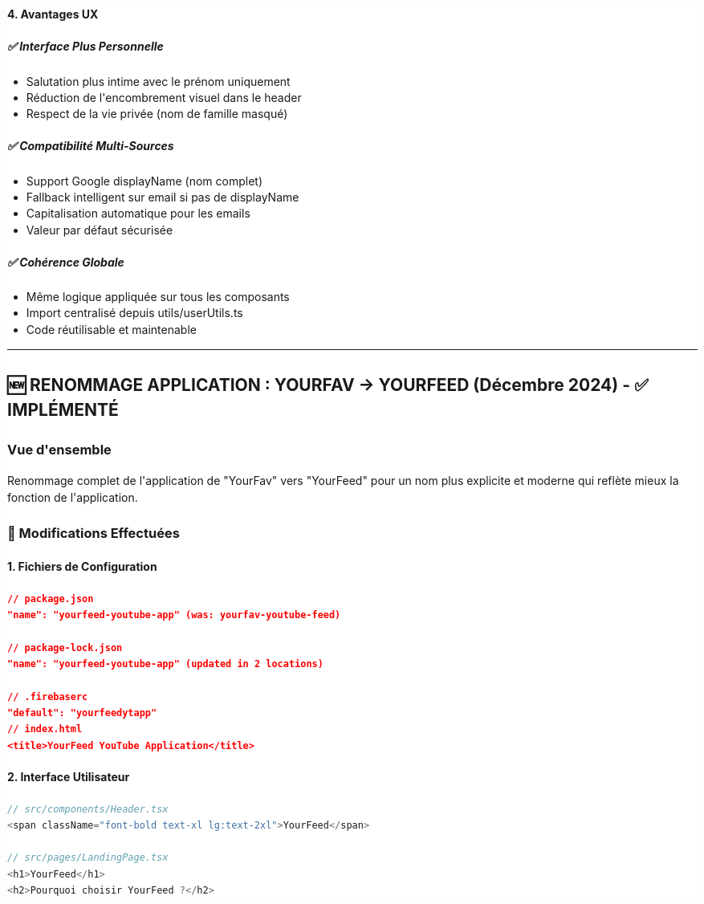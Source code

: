 #### 4. **Avantages UX**

##### **✅ Interface Plus Personnelle**
- Salutation plus intime avec le prénom uniquement
- Réduction de l'encombrement visuel dans le header
- Respect de la vie privée (nom de famille masqué)

##### **✅ Compatibilité Multi-Sources**
- Support Google displayName (nom complet)
- Fallback intelligent sur email si pas de displayName
- Capitalisation automatique pour les emails
- Valeur par défaut sécurisée

##### **✅ Cohérence Globale**
- Même logique appliquée sur tous les composants
- Import centralisé depuis utils/userUtils.ts
- Code réutilisable et maintenable

---

## 🆕 RENOMMAGE APPLICATION : YOURFAV → YOURFEED (Décembre 2024) - ✅ IMPLÉMENTÉ

### Vue d'ensemble
Renommage complet de l'application de "YourFav" vers "YourFeed" pour un nom plus explicite et moderne qui reflète mieux la fonction de l'application.

### 🎯 Modifications Effectuées

#### 1. **Fichiers de Configuration**
```json
// package.json
"name": "yourfeed-youtube-app" (was: yourfav-youtube-feed)

// package-lock.json  
"name": "yourfeed-youtube-app" (updated in 2 locations)

// .firebaserc
"default": "yourfeedytapp" 
// index.html
<title>YourFeed YouTube Application</title>
```

#### 2. **Interface Utilisateur**
```typescript
// src/components/Header.tsx
<span className="font-bold text-xl lg:text-2xl">YourFeed</span>

// src/pages/LandingPage.tsx
<h1>YourFeed</h1>
<h2>Pourquoi choisir YourFeed ?</h2>
```
